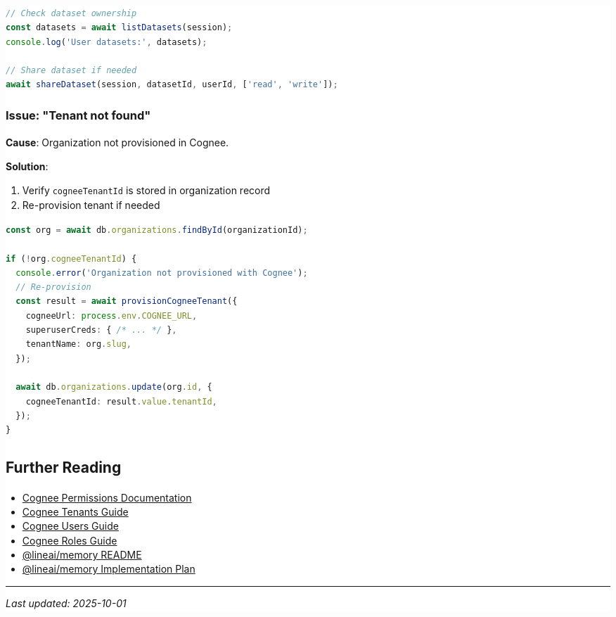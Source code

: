 ```typescript
// Check dataset ownership
const datasets = await listDatasets(session);
console.log('User datasets:', datasets);

// Share dataset if needed
await shareDataset(session, datasetId, userId, ['read', 'write']);
```

### Issue: "Tenant not found"

**Cause**: Organization not provisioned in Cognee.

**Solution**:
1. Verify `cogneeTenantId` is stored in organization record
2. Re-provision tenant if needed

```typescript
const org = await db.organizations.findById(organizationId);

if (!org.cogneeTenantId) {
  console.error('Organization not provisioned with Cognee');
  // Re-provision
  const result = await provisionCogneeTenant({
    cogneeUrl: process.env.COGNEE_URL,
    superuserCreds: { /* ... */ },
    tenantName: org.slug,
  });

  await db.organizations.update(org.id, {
    cogneeTenantId: result.value.tenantId,
  });
}
```

## Further Reading

- [Cognee Permissions Documentation](https://docs.cognee.ai/cognee/permissions/overview)
- [Cognee Tenants Guide](https://docs.cognee.ai/cognee/permissions/tenants)
- [Cognee Users Guide](https://docs.cognee.ai/cognee/permissions/users)
- [Cognee Roles Guide](https://docs.cognee.ai/cognee/permissions/roles)
- [@lineai/memory README](./README.md)
- [@lineai/memory Implementation Plan](./AUTHENTICATION_INTEGRATION_PLAN.md)

---

*Last updated: 2025-10-01*
